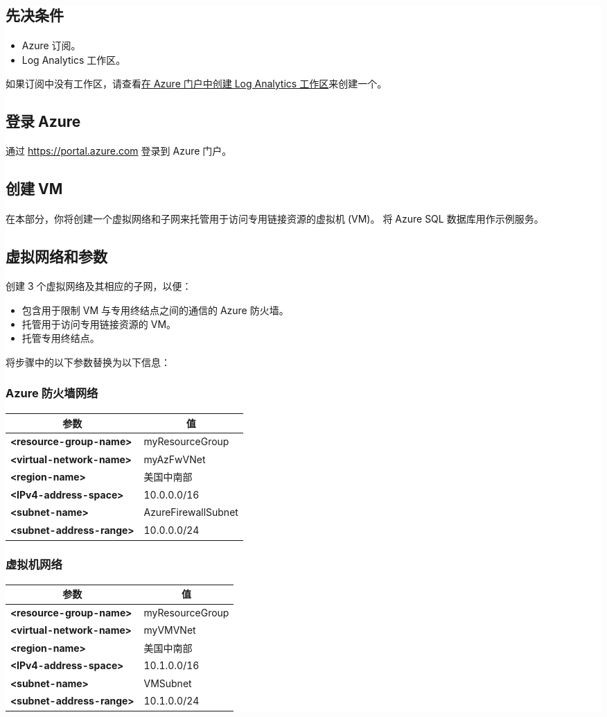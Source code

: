 ## <a name="prerequisites"></a>先决条件

* Azure 订阅。
* Log Analytics 工作区。  

如果订阅中没有工作区，请查看[在 Azure 门户中创建 Log Analytics 工作区](../azure-monitor/logs/quick-create-workspace.md)来创建一个。


## <a name="sign-in-to-azure"></a>登录 Azure

通过 https://portal.azure.com 登录到 Azure 门户。

## <a name="create-a-vm"></a>创建 VM

在本部分，你将创建一个虚拟网络和子网来托管用于访问专用链接资源的虚拟机 (VM)。 将 Azure SQL 数据库用作示例服务。

## <a name="virtual-networks-and-parameters"></a>虚拟网络和参数

创建 3 个虚拟网络及其相应的子网，以便：

* 包含用于限制 VM 与专用终结点之间的通信的 Azure 防火墙。
* 托管用于访问专用链接资源的 VM。
* 托管专用终结点。

将步骤中的以下参数替换为以下信息：

### <a name="azure-firewall-network"></a>Azure 防火墙网络

| 参数                   | 值                 |
|-----------------------------|----------------------|
| **\<resource-group-name>**  | myResourceGroup |
| **\<virtual-network-name>** | myAzFwVNet          |
| **\<region-name>**          | 美国中南部      |
| **\<IPv4-address-space>**   | 10.0.0.0/16          |
| **\<subnet-name>**          | AzureFirewallSubnet        |
| **\<subnet-address-range>** | 10.0.0.0/24          |

### <a name="virtual-machine-network"></a>虚拟机网络

| 参数                   | 值                |
|-----------------------------|----------------------|
| **\<resource-group-name>**  | myResourceGroup |
| **\<virtual-network-name>** | myVMVNet          |
| **\<region-name>**          | 美国中南部      |
| **\<IPv4-address-space>**   | 10.1.0.0/16          |
| **\<subnet-name>**          | VMSubnet      |
| **\<subnet-address-range>** | 10.1.0.0/24          |
